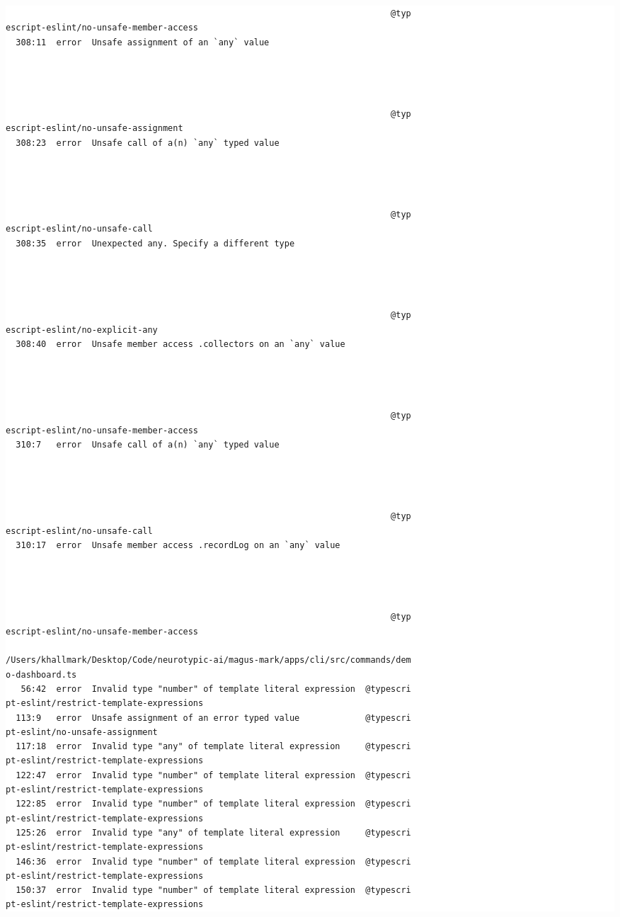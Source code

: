 ```
                                                                            @typ
escript-eslint/no-unsafe-member-access
  308:11  error  Unsafe assignment of an `any` value




                                                                            @typ
escript-eslint/no-unsafe-assignment
  308:23  error  Unsafe call of a(n) `any` typed value




                                                                            @typ
escript-eslint/no-unsafe-call
  308:35  error  Unexpected any. Specify a different type




                                                                            @typ
escript-eslint/no-explicit-any
  308:40  error  Unsafe member access .collectors on an `any` value




                                                                            @typ
escript-eslint/no-unsafe-member-access
  310:7   error  Unsafe call of a(n) `any` typed value




                                                                            @typ
escript-eslint/no-unsafe-call
  310:17  error  Unsafe member access .recordLog on an `any` value




                                                                            @typ
escript-eslint/no-unsafe-member-access

/Users/khallmark/Desktop/Code/neurotypic-ai/magus-mark/apps/cli/src/commands/dem
o-dashboard.ts
   56:42  error  Invalid type "number" of template literal expression  @typescri
pt-eslint/restrict-template-expressions
  113:9   error  Unsafe assignment of an error typed value             @typescri
pt-eslint/no-unsafe-assignment
  117:18  error  Invalid type "any" of template literal expression     @typescri
pt-eslint/restrict-template-expressions
  122:47  error  Invalid type "number" of template literal expression  @typescri
pt-eslint/restrict-template-expressions
  122:85  error  Invalid type "number" of template literal expression  @typescri
pt-eslint/restrict-template-expressions
  125:26  error  Invalid type "any" of template literal expression     @typescri
pt-eslint/restrict-template-expressions
  146:36  error  Invalid type "number" of template literal expression  @typescri
pt-eslint/restrict-template-expressions
  150:37  error  Invalid type "number" of template literal expression  @typescri
pt-eslint/restrict-template-expressions
```